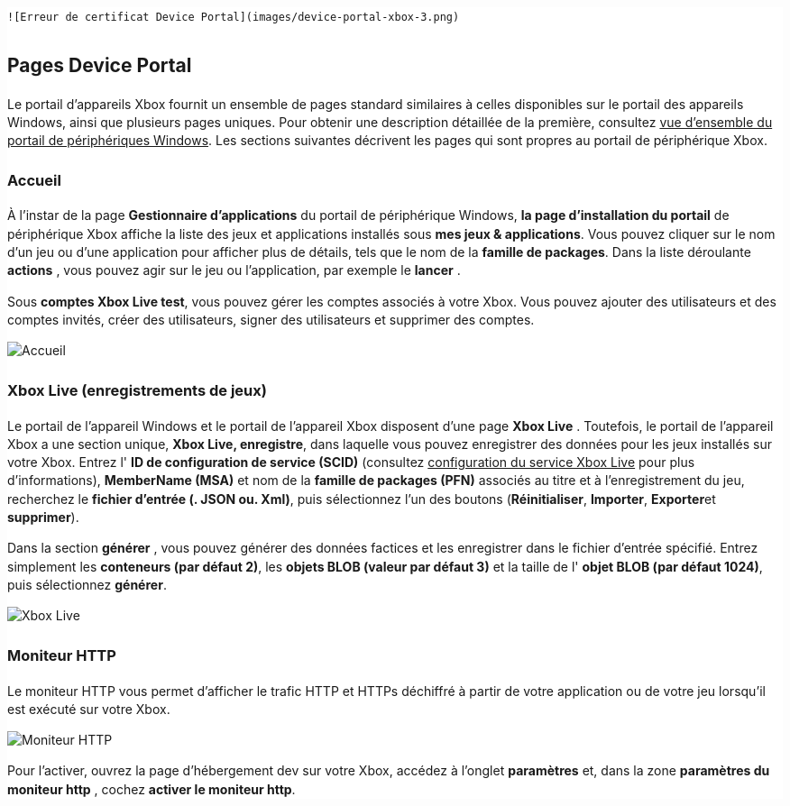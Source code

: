     ![Erreur de certificat Device Portal](images/device-portal-xbox-3.png)

## <a name="device-portal-pages"></a>Pages Device Portal

Le portail d’appareils Xbox fournit un ensemble de pages standard similaires à celles disponibles sur le portail des appareils Windows, ainsi que plusieurs pages uniques. Pour obtenir une description détaillée de la première, consultez [vue d’ensemble du portail de périphériques Windows](../debug-test-perf/device-portal.md). Les sections suivantes décrivent les pages qui sont propres au portail de périphérique Xbox.

### <a name="home"></a>Accueil

À l’instar de la page **Gestionnaire d’applications** du portail de périphérique Windows, **la page d’installation du portail** de périphérique Xbox affiche la liste des jeux et applications installés sous **mes jeux & applications**. Vous pouvez cliquer sur le nom d’un jeu ou d’une application pour afficher plus de détails, tels que le nom de la **famille de packages**. Dans la liste déroulante **actions** , vous pouvez agir sur le jeu ou l’application, par exemple le **lancer** .

Sous **comptes Xbox Live test**, vous pouvez gérer les comptes associés à votre Xbox. Vous pouvez ajouter des utilisateurs et des comptes invités, créer des utilisateurs, signer des utilisateurs et supprimer des comptes.

![Accueil](images/device-portal-xbox-16.png)

### <a name="xbox-live-game-saves"></a>Xbox Live (enregistrements de jeux)

Le portail de l’appareil Windows et le portail de l’appareil Xbox disposent d’une page **Xbox Live** . Toutefois, le portail de l’appareil Xbox a une section unique, **Xbox Live, enregistre**, dans laquelle vous pouvez enregistrer des données pour les jeux installés sur votre Xbox. Entrez l' **ID de configuration de service (SCID)** (consultez [configuration du service Xbox Live](https://docs.microsoft.com/gaming/xbox-live/xbox-live-service-configuration.md#get-your-ids) pour plus d’informations), **MemberName (MSA)** et nom de la **famille de packages (PFN)** associés au titre et à l’enregistrement du jeu, recherchez le **fichier d’entrée (. JSON ou. Xml)**, puis sélectionnez l’un des boutons (**Réinitialiser**, **Importer**, **Exporter**et **supprimer**).

Dans la section **générer** , vous pouvez générer des données factices et les enregistrer dans le fichier d’entrée spécifié. Entrez simplement les **conteneurs (par défaut 2)**, les **objets BLOB (valeur par défaut 3)** et la taille de l' **objet BLOB (par défaut 1024)**, puis sélectionnez **générer**.

![Xbox Live](images/device-portal-xbox-17.png)

### <a name="http-monitor"></a>Moniteur HTTP

Le moniteur HTTP vous permet d’afficher le trafic HTTP et HTTPs déchiffré à partir de votre application ou de votre jeu lorsqu’il est exécuté sur votre Xbox.

![Moniteur HTTP](images/device-portal-xbox-18.png)

Pour l’activer, ouvrez la page d’hébergement dev sur votre Xbox, accédez à l’onglet **paramètres** et, dans la zone **paramètres du moniteur http** , cochez **activer le moniteur http**.

